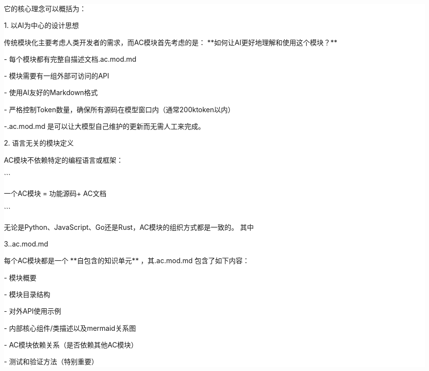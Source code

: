   

  

它的核心理念可以概括为：

  

1\. 以AI为中心的设计思想

  

传统模块化主要考虑人类开发者的需求，而AC模块首先考虑的是： \*\*如何让AI更好地理解和使用这个模块？\*\*

  

\- 每个模块都有完整自描述文档.ac.mod.md

\- 模块需要有一组外部可访问的API

\- 使用AI友好的Markdown格式

\- 严格控制Token数量，确保所有源码在模型窗口内（通常200ktoken以内）

\-.ac.mod.md 是可以让大模型自己维护的更新而无需人工来完成。

  

2\. 语言无关的模块定义

  

AC模块不依赖特定的编程语言或框架：

  

\`\`\`

一个AC模块 = 功能源码+ AC文档

\`\`\`

  

无论是Python、JavaScript、Go还是Rust，AC模块的组织方式都是一致的。 其中

  

3..ac.mod.md

  

每个AC模块都是一个 \*\*自包含的知识单元\*\* ，其.ac.mod.md 包含了如下内容：

  

  

\- 模块概要

\- 模块目录结构

  

\- 对外API使用示例

\- 内部核心组件/类描述以及mermaid关系图

\- AC模块依赖关系（是否依赖其他AC模块）

\- 测试和验证方法（特别重要）

  
